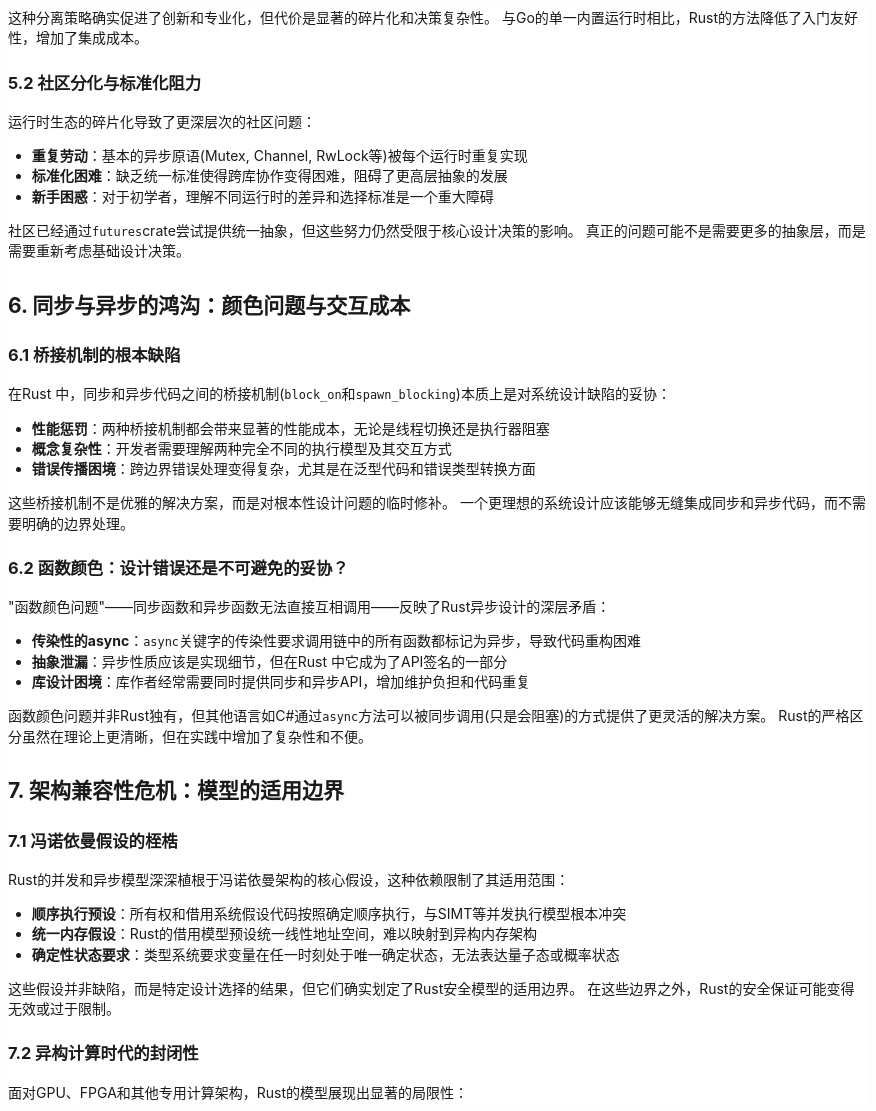 这种分离策略确实促进了创新和专业化，但代价是显著的碎片化和决策复杂性。
与Go的单一内置运行时相比，Rust的方法降低了入门友好性，增加了集成成本。

### 5.2 社区分化与标准化阻力

运行时生态的碎片化导致了更深层次的社区问题：

- **重复劳动**：基本的异步原语(Mutex, Channel, RwLock等)被每个运行时重复实现
- **标准化困难**：缺乏统一标准使得跨库协作变得困难，阻碍了更高层抽象的发展
- **新手困惑**：对于初学者，理解不同运行时的差异和选择标准是一个重大障碍

社区已经通过`futures`crate尝试提供统一抽象，但这些努力仍然受限于核心设计决策的影响。
真正的问题可能不是需要更多的抽象层，而是需要重新考虑基础设计决策。

## 6. 同步与异步的鸿沟：颜色问题与交互成本

### 6.1 桥接机制的根本缺陷

在Rust 中，同步和异步代码之间的桥接机制(`block_on`和`spawn_blocking`)本质上是对系统设计缺陷的妥协：

- **性能惩罚**：两种桥接机制都会带来显著的性能成本，无论是线程切换还是执行器阻塞
- **概念复杂性**：开发者需要理解两种完全不同的执行模型及其交互方式
- **错误传播困境**：跨边界错误处理变得复杂，尤其是在泛型代码和错误类型转换方面

这些桥接机制不是优雅的解决方案，而是对根本性设计问题的临时修补。
一个更理想的系统设计应该能够无缝集成同步和异步代码，而不需要明确的边界处理。

### 6.2 函数颜色：设计错误还是不可避免的妥协？

"函数颜色问题"——同步函数和异步函数无法直接互相调用——反映了Rust异步设计的深层矛盾：

- **传染性的async**：`async`关键字的传染性要求调用链中的所有函数都标记为异步，导致代码重构困难
- **抽象泄漏**：异步性质应该是实现细节，但在Rust 中它成为了API签名的一部分
- **库设计困境**：库作者经常需要同时提供同步和异步API，增加维护负担和代码重复

函数颜色问题并非Rust独有，但其他语言如C#通过`async`方法可以被同步调用(只是会阻塞)的方式提供了更灵活的解决方案。
Rust的严格区分虽然在理论上更清晰，但在实践中增加了复杂性和不便。

## 7. 架构兼容性危机：模型的适用边界

### 7.1 冯诺依曼假设的桎梏

Rust的并发和异步模型深深植根于冯诺依曼架构的核心假设，这种依赖限制了其适用范围：

- **顺序执行预设**：所有权和借用系统假设代码按照确定顺序执行，与SIMT等并发执行模型根本冲突
- **统一内存假设**：Rust的借用模型预设统一线性地址空间，难以映射到异构内存架构
- **确定性状态要求**：类型系统要求变量在任一时刻处于唯一确定状态，无法表达量子态或概率状态

这些假设并非缺陷，而是特定设计选择的结果，但它们确实划定了Rust安全模型的适用边界。
在这些边界之外，Rust的安全保证可能变得无效或过于限制。

### 7.2 异构计算时代的封闭性

面对GPU、FPGA和其他专用计算架构，Rust的模型展现出显著的局限性：
